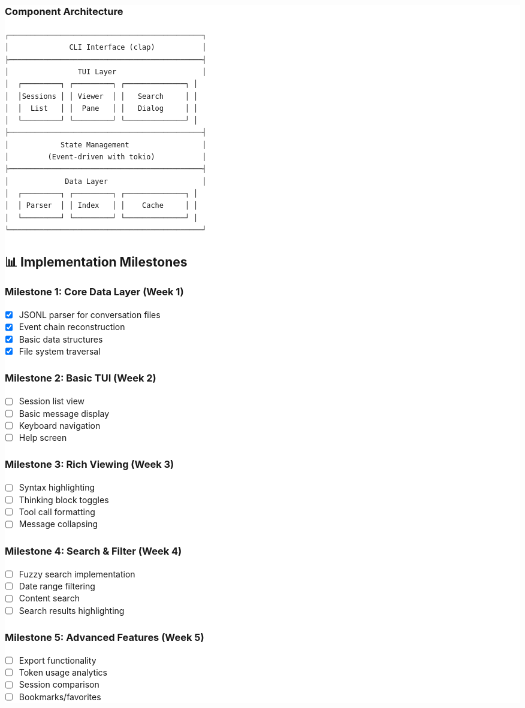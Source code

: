 ### Component Architecture
```
┌─────────────────────────────────────────────┐
│              CLI Interface (clap)           │
├─────────────────────────────────────────────┤
│                TUI Layer                    │
│  ┌─────────┐ ┌─────────┐ ┌──────────────┐ │
│  │Sessions │ │ Viewer  │ │   Search     │ │
│  │  List   │ │  Pane   │ │   Dialog     │ │
│  └─────────┘ └─────────┘ └──────────────┘ │
├─────────────────────────────────────────────┤
│            State Management                 │
│         (Event-driven with tokio)           │
├─────────────────────────────────────────────┤
│             Data Layer                      │
│  ┌─────────┐ ┌─────────┐ ┌──────────────┐ │
│  │ Parser  │ │ Index   │ │    Cache     │ │
│  └─────────┘ └─────────┘ └──────────────┘ │
└─────────────────────────────────────────────┘
```

## 📊 Implementation Milestones

### Milestone 1: Core Data Layer (Week 1)
- [x] JSONL parser for conversation files
- [x] Event chain reconstruction
- [x] Basic data structures
- [x] File system traversal

### Milestone 2: Basic TUI (Week 2)
- [ ] Session list view
- [ ] Basic message display
- [ ] Keyboard navigation
- [ ] Help screen

### Milestone 3: Rich Viewing (Week 3)
- [ ] Syntax highlighting
- [ ] Thinking block toggles
- [ ] Tool call formatting
- [ ] Message collapsing

### Milestone 4: Search & Filter (Week 4)
- [ ] Fuzzy search implementation
- [ ] Date range filtering
- [ ] Content search
- [ ] Search results highlighting

### Milestone 5: Advanced Features (Week 5)
- [ ] Export functionality
- [ ] Token usage analytics
- [ ] Session comparison
- [ ] Bookmarks/favorites
